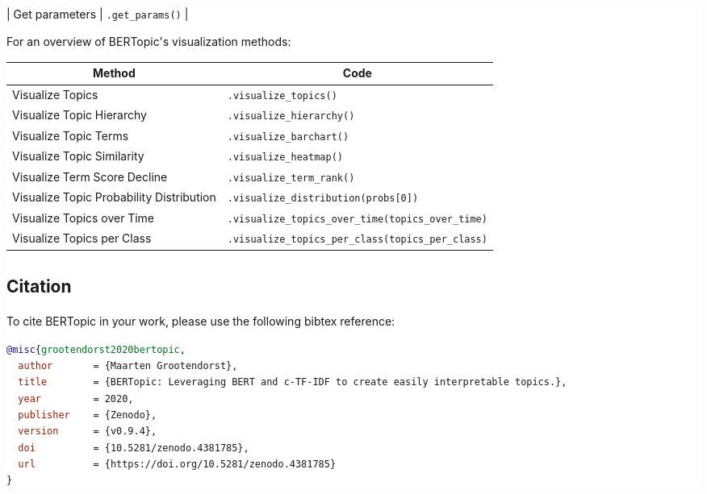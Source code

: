 | Get parameters |  `.get_params()` |

For an overview of BERTopic's visualization methods:

| Method | Code  | 
|-----------------------|---|
| Visualize Topics    |  `.visualize_topics()` |
| Visualize Topic Hierarchy    |  `.visualize_hierarchy()` |
| Visualize Topic Terms    |  `.visualize_barchart()` |
| Visualize Topic Similarity  |  `.visualize_heatmap()` |
| Visualize Term Score Decline  |  `.visualize_term_rank()` |
| Visualize Topic Probability Distribution    |  `.visualize_distribution(probs[0])` |
| Visualize Topics over Time   |  `.visualize_topics_over_time(topics_over_time)` |
| Visualize Topics per Class | `.visualize_topics_per_class(topics_per_class)` | 

## Citation
To cite BERTopic in your work, please use the following bibtex reference:

```bibtex
@misc{grootendorst2020bertopic,
  author       = {Maarten Grootendorst},
  title        = {BERTopic: Leveraging BERT and c-TF-IDF to create easily interpretable topics.},
  year         = 2020,
  publisher    = {Zenodo},
  version      = {v0.9.4},
  doi          = {10.5281/zenodo.4381785},
  url          = {https://doi.org/10.5281/zenodo.4381785}
}
```
